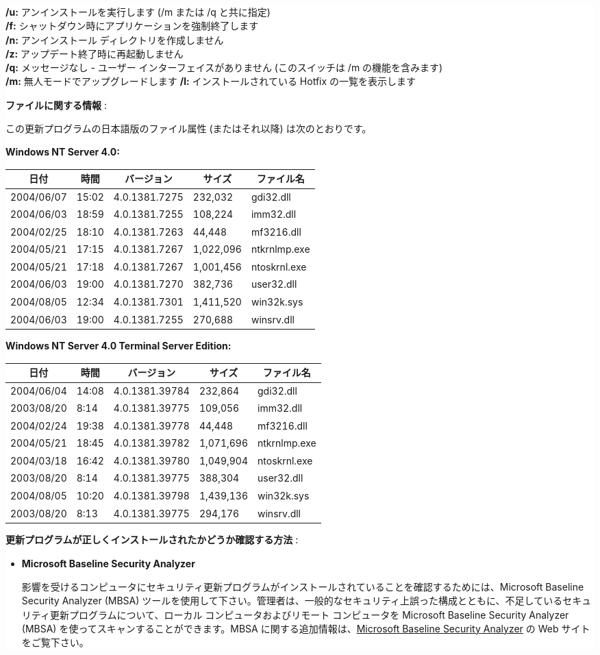 **/u:** アンインストールを実行します (/m または /q と共に指定)  
**/f:** シャットダウン時にアプリケーションを強制終了します  
**/n:** アンインストール ディレクトリを作成しません  
**/z:** アップデート終了時に再起動しません  
**/q:** メッセージなし - ユーザー インターフェイスがありません (このスイッチは /m の機能を含みます)  
**/m:** 無人モードでアップグレードします
**/l:** インストールされている Hotfix の一覧を表示します  

**ファイルに関する情報** :

この更新プログラムの日本語版のファイル属性 (またはそれ以降) は次のとおりです。

**Windows NT Server 4.0:**

| 日付       | 時間  | バージョン    | サイズ    | ファイル名   |
|------------|-------|---------------|-----------|--------------|
| 2004/06/07 | 15:02 | 4.0.1381.7275 | 232,032   | gdi32.dll    |
| 2004/06/03 | 18:59 | 4.0.1381.7255 | 108,224   | imm32.dll    |
| 2004/02/25 | 18:10 | 4.0.1381.7263 | 44,448    | mf3216.dll   |
| 2004/05/21 | 17:15 | 4.0.1381.7267 | 1,022,096 | ntkrnlmp.exe |
| 2004/05/21 | 17:18 | 4.0.1381.7267 | 1,001,456 | ntoskrnl.exe |
| 2004/06/03 | 19:00 | 4.0.1381.7270 | 382,736   | user32.dll   |
| 2004/08/05 | 12:34 | 4.0.1381.7301 | 1,411,520 | win32k.sys   |
| 2004/06/03 | 19:00 | 4.0.1381.7255 | 270,688   | winsrv.dll   |

**Windows NT Server 4.0 Terminal Server Edition:**

| 日付       | 時間  | バージョン     | サイズ    | ファイル名   |
|------------|-------|----------------|-----------|--------------|
| 2004/06/04 | 14:08 | 4.0.1381.39784 | 232,864   | gdi32.dll    |
| 2003/08/20 | 8:14  | 4.0.1381.39775 | 109,056   | imm32.dll    |
| 2004/02/24 | 19:38 | 4.0.1381.39778 | 44,448    | mf3216.dll   |
| 2004/05/21 | 18:45 | 4.0.1381.39782 | 1,071,696 | ntkrnlmp.exe |
| 2004/03/18 | 16:42 | 4.0.1381.39780 | 1,049,904 | ntoskrnl.exe |
| 2003/08/20 | 8:14  | 4.0.1381.39775 | 388,304   | user32.dll   |
| 2004/08/05 | 10:20 | 4.0.1381.39798 | 1,439,136 | win32k.sys   |
| 2003/08/20 | 8:13  | 4.0.1381.39775 | 294,176   | winsrv.dll   |

**更新プログラムが正しくインストールされたかどうか確認する方法** :

-   **Microsoft Baseline Security Analyzer**

    影響を受けるコンピュータにセキュリティ更新プログラムがインストールされていることを確認するためには、Microsoft Baseline Security Analyzer (MBSA) ツールを使用して下さい。管理者は、一般的なセキュリティ上誤った構成とともに、不足しているセキュリティ更新プログラムについて、ローカル コンピュータおよびリモート コンピュータを Microsoft Baseline Security Analyzer (MBSA) を使ってスキャンすることができます。MBSA に関する追加情報は、[Microsoft Baseline Security Analyzer](http://technet.microsoft.com/ja-jp/security/cc184924.aspx) の Web サイトをご覧下さい。
